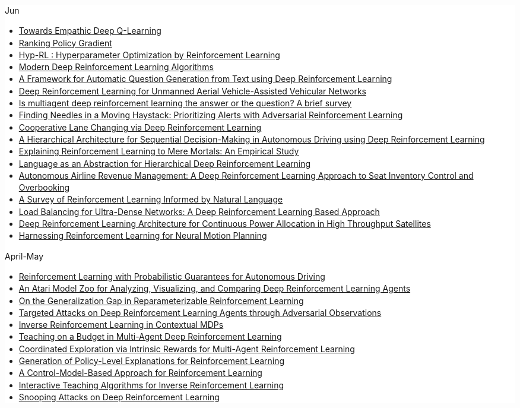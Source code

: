 Jun

- [Towards Empathic Deep Q-Learning](https://arxiv.org/pdf/1906.10918v1.pdf)
- [Ranking Policy Gradient](https://arxiv.org/pdf/1906.09674v1.pdf)
- [Hyp-RL : Hyperparameter Optimization by Reinforcement Learning](https://arxiv.org/abs/1906.11527v1)
- [Modern Deep Reinforcement Learning Algorithms](https://arxiv.org/abs/1906.10025v1)
- [A Framework for Automatic Question Generation from Text using Deep Reinforcement Learning](https://arxiv.org/abs/1808.04961v3)
- [Deep Reinforcement Learning for Unmanned Aerial Vehicle-Assisted Vehicular Networks](https://arxiv.org/abs/1906.05015v2)
- [Is multiagent deep reinforcement learning the answer or the question? A brief survey](https://arxiv.org/abs/1810.05587v2)
- [Finding Needles in a Moving Haystack: Prioritizing Alerts with Adversarial Reinforcement Learning](https://arxiv.org/abs/1906.08805v1)
- [Cooperative Lane Changing via Deep Reinforcement Learning](https://arxiv.org/abs/1906.08662v1)
- [A Hierarchical Architecture for Sequential Decision-Making in Autonomous Driving using Deep Reinforcement Learning](https://arxiv.org/abs/1906.08464v1)
- [Explaining Reinforcement Learning to Mere Mortals: An Empirical Study](https://arxiv.org/abs/1903.09708v2)
- [Language as an Abstraction for Hierarchical Deep Reinforcement Learning](https://arxiv.org/abs/1906.07343v1)
- [Autonomous Airline Revenue Management: A Deep Reinforcement Learning Approach to Seat Inventory Control and Overbooking](https://arxiv.org/abs/1902.06824v2)
- [A Survey of Reinforcement Learning Informed by Natural Language](https://arxiv.org/abs/1906.03926v1)
- [Load Balancing for Ultra-Dense Networks: A Deep Reinforcement Learning Based Approach](https://arxiv.org/abs/1906.00767v1)
- [Deep Reinforcement Learning Architecture for Continuous Power Allocation in High Throughput Satellites](https://arxiv.org/abs/1906.00571v1)
- [Harnessing Reinforcement Learning for Neural Motion Planning](https://arxiv.org/abs/1906.00214v1)


April-May

- [Reinforcement Learning with Probabilistic Guarantees for Autonomous Driving](https://arxiv.org/abs/1904.07189v2)
- [An Atari Model Zoo for Analyzing, Visualizing, and Comparing Deep Reinforcement Learning Agents](https://arxiv.org/abs/1812.07069v2)
- [On the Generalization Gap in Reparameterizable Reinforcement Learning](https://arxiv.org/abs/1905.12654v1)
- [Targeted Attacks on Deep Reinforcement Learning Agents through Adversarial Observations](https://arxiv.org/abs/1905.12282v1)
- [Inverse Reinforcement Learning in Contextual MDPs](https://arxiv.org/abs/1905.09710v2)
- [Teaching on a Budget in Multi-Agent Deep Reinforcement Learning](https://arxiv.org/abs/1905.01357v2)
- [Coordinated Exploration via Intrinsic Rewards for Multi-Agent Reinforcement Learning](https://arxiv.org/abs/1905.12127v1)
- [Generation of Policy-Level Explanations for Reinforcement Learning](https://arxiv.org/abs/1905.12044v1)
- [A Control-Model-Based Approach for Reinforcement Learning](https://arxiv.org/abs/1905.12009v1)
- [Interactive Teaching Algorithms for Inverse Reinforcement Learning](https://arxiv.org/abs/1905.11867v1)
- [Snooping Attacks on Deep Reinforcement Learning](https://arxiv.org/abs/1905.11832v1)
